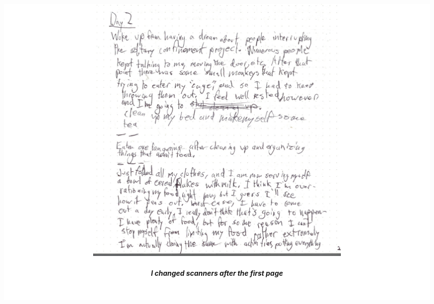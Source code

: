 <center>
<a href="../attachments/isolation/journal-00.jpeg" target="_blank_"><img src="../attachments/isolation/journal-00.jpeg" style="width: 500px; height: auto"/></a>

<h5>I changed scanners after the first page</h5>
<br>